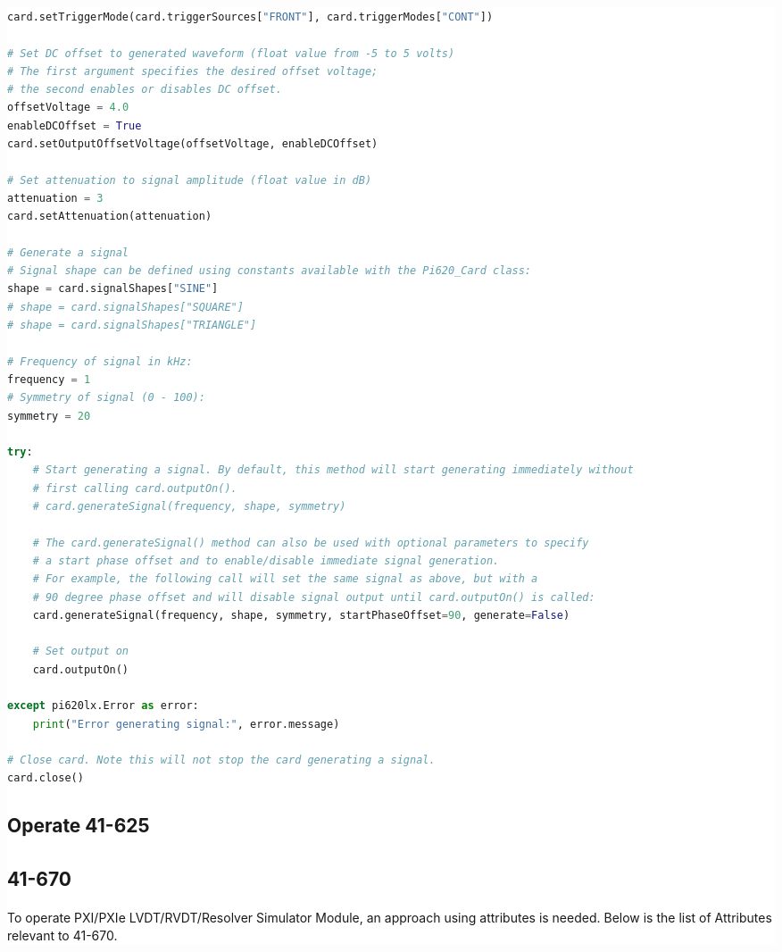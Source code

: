 ```python
card.setTriggerMode(card.triggerSources["FRONT"], card.triggerModes["CONT"])

# Set DC offset to generated waveform (float value from -5 to 5 volts)
# The first argument specifies the desired offset voltage;
# the second enables or disables DC offset.
offsetVoltage = 4.0
enableDCOffset = True
card.setOutputOffsetVoltage(offsetVoltage, enableDCOffset)

# Set attenuation to signal amplitude (float value in dB)
attenuation = 3
card.setAttenuation(attenuation)

# Generate a signal
# Signal shape can be defined using constants available with the Pi620_Card class:
shape = card.signalShapes["SINE"]
# shape = card.signalShapes["SQUARE"]
# shape = card.signalShapes["TRIANGLE"]

# Frequency of signal in kHz:
frequency = 1
# Symmetry of signal (0 - 100):
symmetry = 20

try:
    # Start generating a signal. By default, this method will start generating immediately without
    # first calling card.outputOn().
    # card.generateSignal(frequency, shape, symmetry)

    # The card.generateSignal() method can also be used with optional parameters to specify
    # a start phase offset and to enable/disable immediate signal generation.
    # For example, the following call will set the same signal as above, but with a
    # 90 degree phase offset and will disable signal output until card.outputOn() is called:
    card.generateSignal(frequency, shape, symmetry, startPhaseOffset=90, generate=False)

    # Set output on
    card.outputOn()

except pi620lx.Error as error:
    print("Error generating signal:", error.message)

# Close card. Note this will not stop the card generating a signal.
card.close()
```

## Operate 41-625 ##

## 41-670 ##

To operate PXI/PXIe LVDT/RVDT/Resolver Simulator Module, an approach using attributes is needed. Below is the list of Attributes relevant to 41-670.
